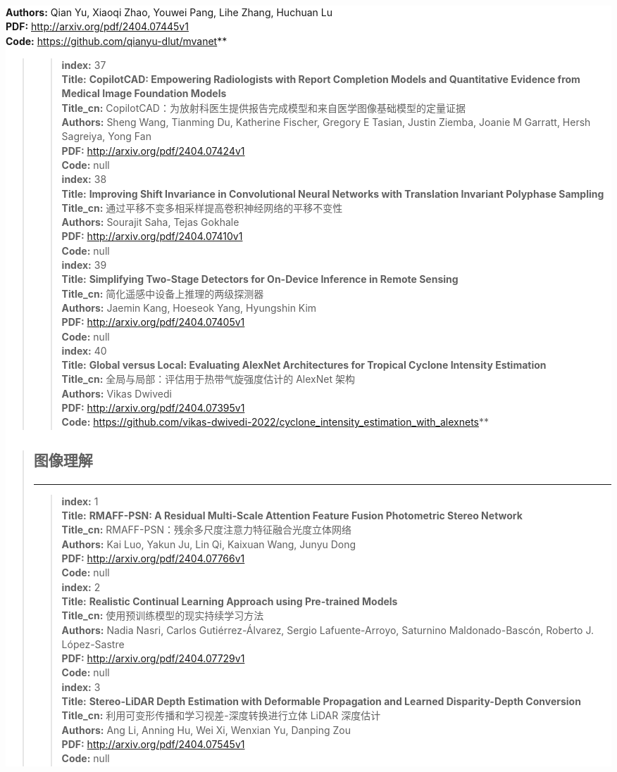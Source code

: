 **Authors:** Qian Yu, Xiaoqi Zhao, Youwei Pang, Lihe Zhang, Huchuan Lu<br />
**PDF:** <http://arxiv.org/pdf/2404.07445v1><br />
**Code:** <https://github.com/qianyu-dlut/mvanet>**<br />
>>**index:** 37<br />
**Title:** **CopilotCAD: Empowering Radiologists with Report Completion Models and Quantitative Evidence from Medical Image Foundation Models**<br />
**Title_cn:** CopilotCAD：为放射科医生提供报告完成模型和来自医学图像基础模型的定量证据<br />
**Authors:** Sheng Wang, Tianming Du, Katherine Fischer, Gregory E Tasian, Justin Ziemba, Joanie M Garratt, Hersh Sagreiya, Yong Fan<br />
**PDF:** <http://arxiv.org/pdf/2404.07424v1><br />
**Code:** null<br />
>>**index:** 38<br />
**Title:** **Improving Shift Invariance in Convolutional Neural Networks with Translation Invariant Polyphase Sampling**<br />
**Title_cn:** 通过平移不变多相采样提高卷积神经网络的平移不变性<br />
**Authors:** Sourajit Saha, Tejas Gokhale<br />
**PDF:** <http://arxiv.org/pdf/2404.07410v1><br />
**Code:** null<br />
>>**index:** 39<br />
**Title:** **Simplifying Two-Stage Detectors for On-Device Inference in Remote Sensing**<br />
**Title_cn:** 简化遥感中设备上推理的两级探测器<br />
**Authors:** Jaemin Kang, Hoeseok Yang, Hyungshin Kim<br />
**PDF:** <http://arxiv.org/pdf/2404.07405v1><br />
**Code:** null<br />
>>**index:** 40<br />
**Title:** **Global versus Local: Evaluating AlexNet Architectures for Tropical Cyclone Intensity Estimation**<br />
**Title_cn:** 全局与局部：评估用于热带气旋强度估计的 AlexNet 架构<br />
**Authors:** Vikas Dwivedi<br />
**PDF:** <http://arxiv.org/pdf/2404.07395v1><br />
**Code:** <https://github.com/vikas-dwivedi-2022/cyclone_intensity_estimation_with_alexnets>**<br />

>## **图像理解**
>---
>>**index:** 1<br />
**Title:** **RMAFF-PSN: A Residual Multi-Scale Attention Feature Fusion Photometric Stereo Network**<br />
**Title_cn:** RMAFF-PSN：残余多尺度注意力特征融合光度立体网络<br />
**Authors:** Kai Luo, Yakun Ju, Lin Qi, Kaixuan Wang, Junyu Dong<br />
**PDF:** <http://arxiv.org/pdf/2404.07766v1><br />
**Code:** null<br />
>>**index:** 2<br />
**Title:** **Realistic Continual Learning Approach using Pre-trained Models**<br />
**Title_cn:** 使用预训练模型的现实持续学习方法<br />
**Authors:** Nadia Nasri, Carlos Gutiérrez-Álvarez, Sergio Lafuente-Arroyo, Saturnino Maldonado-Bascón, Roberto J. López-Sastre<br />
**PDF:** <http://arxiv.org/pdf/2404.07729v1><br />
**Code:** null<br />
>>**index:** 3<br />
**Title:** **Stereo-LiDAR Depth Estimation with Deformable Propagation and Learned Disparity-Depth Conversion**<br />
**Title_cn:** 利用可变形传播和学习视差-深度转换进行立体 LiDAR 深度估计<br />
**Authors:** Ang Li, Anning Hu, Wei Xi, Wenxian Yu, Danping Zou<br />
**PDF:** <http://arxiv.org/pdf/2404.07545v1><br />
**Code:** null<br />
